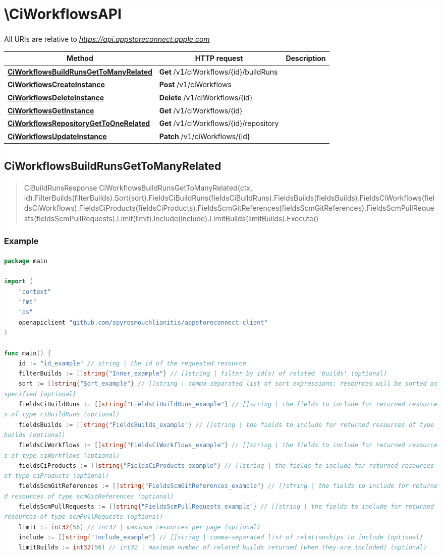 # \CiWorkflowsAPI

All URIs are relative to *https://api.appstoreconnect.apple.com*

Method | HTTP request | Description
------------- | ------------- | -------------
[**CiWorkflowsBuildRunsGetToManyRelated**](CiWorkflowsAPI.md#CiWorkflowsBuildRunsGetToManyRelated) | **Get** /v1/ciWorkflows/{id}/buildRuns | 
[**CiWorkflowsCreateInstance**](CiWorkflowsAPI.md#CiWorkflowsCreateInstance) | **Post** /v1/ciWorkflows | 
[**CiWorkflowsDeleteInstance**](CiWorkflowsAPI.md#CiWorkflowsDeleteInstance) | **Delete** /v1/ciWorkflows/{id} | 
[**CiWorkflowsGetInstance**](CiWorkflowsAPI.md#CiWorkflowsGetInstance) | **Get** /v1/ciWorkflows/{id} | 
[**CiWorkflowsRepositoryGetToOneRelated**](CiWorkflowsAPI.md#CiWorkflowsRepositoryGetToOneRelated) | **Get** /v1/ciWorkflows/{id}/repository | 
[**CiWorkflowsUpdateInstance**](CiWorkflowsAPI.md#CiWorkflowsUpdateInstance) | **Patch** /v1/ciWorkflows/{id} | 



## CiWorkflowsBuildRunsGetToManyRelated

> CiBuildRunsResponse CiWorkflowsBuildRunsGetToManyRelated(ctx, id).FilterBuilds(filterBuilds).Sort(sort).FieldsCiBuildRuns(fieldsCiBuildRuns).FieldsBuilds(fieldsBuilds).FieldsCiWorkflows(fieldsCiWorkflows).FieldsCiProducts(fieldsCiProducts).FieldsScmGitReferences(fieldsScmGitReferences).FieldsScmPullRequests(fieldsScmPullRequests).Limit(limit).Include(include).LimitBuilds(limitBuilds).Execute()



### Example

```go
package main

import (
	"context"
	"fmt"
	"os"
	openapiclient "github.com/spyrosmouchlianitis/appstoreconnect-client"
)

func main() {
	id := "id_example" // string | the id of the requested resource
	filterBuilds := []string{"Inner_example"} // []string | filter by id(s) of related 'builds' (optional)
	sort := []string{"Sort_example"} // []string | comma-separated list of sort expressions; resources will be sorted as specified (optional)
	fieldsCiBuildRuns := []string{"FieldsCiBuildRuns_example"} // []string | the fields to include for returned resources of type ciBuildRuns (optional)
	fieldsBuilds := []string{"FieldsBuilds_example"} // []string | the fields to include for returned resources of type builds (optional)
	fieldsCiWorkflows := []string{"FieldsCiWorkflows_example"} // []string | the fields to include for returned resources of type ciWorkflows (optional)
	fieldsCiProducts := []string{"FieldsCiProducts_example"} // []string | the fields to include for returned resources of type ciProducts (optional)
	fieldsScmGitReferences := []string{"FieldsScmGitReferences_example"} // []string | the fields to include for returned resources of type scmGitReferences (optional)
	fieldsScmPullRequests := []string{"FieldsScmPullRequests_example"} // []string | the fields to include for returned resources of type scmPullRequests (optional)
	limit := int32(56) // int32 | maximum resources per page (optional)
	include := []string{"Include_example"} // []string | comma-separated list of relationships to include (optional)
	limitBuilds := int32(56) // int32 | maximum number of related builds returned (when they are included) (optional)
```